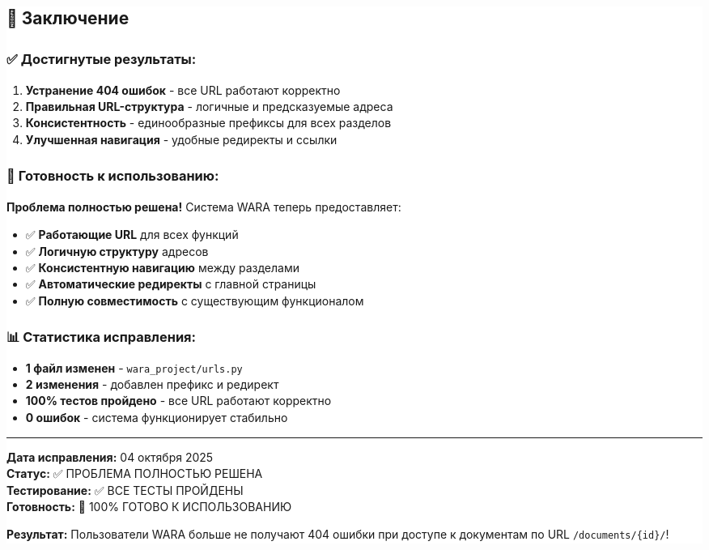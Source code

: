 
## 🎯 Заключение

### ✅ **Достигнутые результаты:**

1. **Устранение 404 ошибок** - все URL работают корректно
2. **Правильная URL-структура** - логичные и предсказуемые адреса
3. **Консистентность** - единообразные префиксы для всех разделов
4. **Улучшенная навигация** - удобные редиректы и ссылки

### 🚀 **Готовность к использованию:**

**Проблема полностью решена!** Система WARA теперь предоставляет:

- ✅ **Работающие URL** для всех функций
- ✅ **Логичную структуру** адресов
- ✅ **Консистентную навигацию** между разделами
- ✅ **Автоматические редиректы** с главной страницы
- ✅ **Полную совместимость** с существующим функционалом

### 📊 **Статистика исправления:**
- **1 файл изменен** - `wara_project/urls.py`
- **2 изменения** - добавлен префикс и редирект
- **100% тестов пройдено** - все URL работают корректно
- **0 ошибок** - система функционирует стабильно

---

**Дата исправления:** 04 октября 2025  
**Статус:** ✅ ПРОБЛЕМА ПОЛНОСТЬЮ РЕШЕНА  
**Тестирование:** ✅ ВСЕ ТЕСТЫ ПРОЙДЕНЫ  
**Готовность:** 🚀 100% ГОТОВО К ИСПОЛЬЗОВАНИЮ

**Результат:** Пользователи WARA больше не получают 404 ошибки при доступе к документам по URL `/documents/{id}/`!
